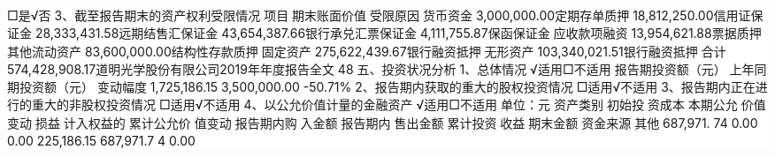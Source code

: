 □是√否
3、截至报告期末的资产权利受限情况
项目
期末账面价值
受限原因
货币资金
3,000,000.00定期存单质押
18,812,250.00信用证保证金
28,333,431.58远期结售汇保证金
43,654,387.66银行承兑汇票保证金
4,111,755.87保函保证金
应收款项融资
13,954,621.88票据质押
其他流动资产
83,600,000.00结构性存款质押
固定资产
275,622,439.67银行融资抵押
无形资产
103,340,021.51银行融资抵押
合计
574,428,908.17道明光学股份有限公司2019年年度报告全文
48
五、投资状况分析
1、总体情况
√适用□不适用
报告期投资额（元）
上年同期投资额（元）
变动幅度
1,725,186.15
3,500,000.00
-50.71%
2、报告期内获取的重大的股权投资情况
□适用√不适用
3、报告期内正在进行的重大的非股权投资情况
□适用√不适用
4、以公允价值计量的金融资产
√适用□不适用
单位：元
资产类别
初始投
资成本
本期公允
价值变动
损益
计入权益的
累计公允价
值变动
报告期内购
入金额
报告期内
售出金额
累计投资
收益
期末金额
资金来源
其他
687,971.
74
0.00
0.00
225,186.15
687,971.7
4
0.00
